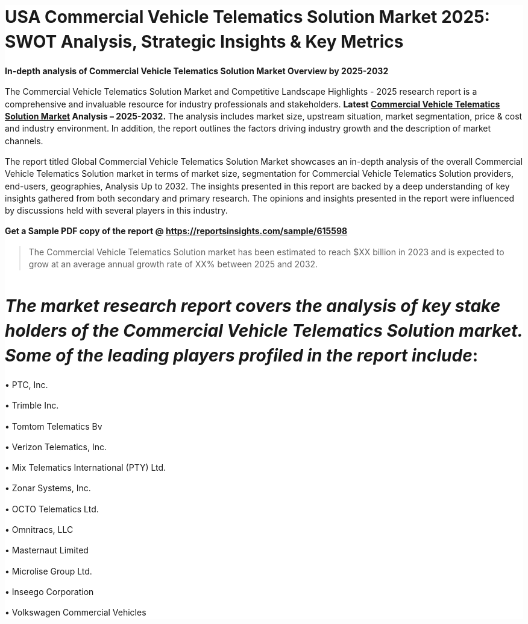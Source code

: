 
 # USA Commercial Vehicle Telematics Solution Market 2025: SWOT Analysis, Strategic Insights & Key Metrics

<strong>In-depth analysis of Commercial Vehicle Telematics Solution Market Overview by 2025-2032</strong></p>

The Commercial Vehicle Telematics Solution Market and Competitive Landscape Highlights - 2025 research report is a comprehensive and invaluable resource for industry professionals and stakeholders. <strong>Latest <a href=https://www.reportsinsights.com/sample/615598>Commercial Vehicle Telematics Solution Market</a> Analysis – 2025-2032.</strong>  The analysis includes market size, upstream situation, market segmentation, price & cost and industry environment. In addition, the report outlines the factors driving industry growth and the description of market channels.

The report titled Global Commercial Vehicle Telematics Solution Market showcases an in-depth analysis of the overall Commercial Vehicle Telematics Solution market in terms of market size, segmentation for Commercial Vehicle Telematics Solution providers, end-users, geographies, Analysis Up to 2032. The insights presented in this report are backed by a deep understanding of key insights gathered from both secondary and primary research. The opinions and insights presented in the report were influenced by discussions held with several players in this industry.

<strong>Get a Sample PDF copy of the report @ <a href=https://reportsinsights.com/sample/615598>https://reportsinsights.com/sample/615598</a></strong>

<blockquote class=""article-editor-content__blockquote"">The Commercial Vehicle Telematics Solution market has been estimated to reach $XX billion in 2023 and is expected to grow at an average annual growth rate of XX% between 2025 and 2032.</blockquote>

# <strong><em>The market research report covers the analysis of key stake holders of the Commercial Vehicle Telematics Solution market. Some of the leading players profiled in the report include</em></strong>: 

• PTC, Inc.

• Trimble Inc.

• Tomtom Telematics Bv

• Verizon Telematics, Inc.

• Mix Telematics International (PTY) Ltd.

• Zonar Systems, Inc.

• OCTO Telematics Ltd.

• Omnitracs, LLC

• Masternaut Limited

• Microlise Group Ltd.

• Inseego Corporation

• Volkswagen Commercial Vehicles
